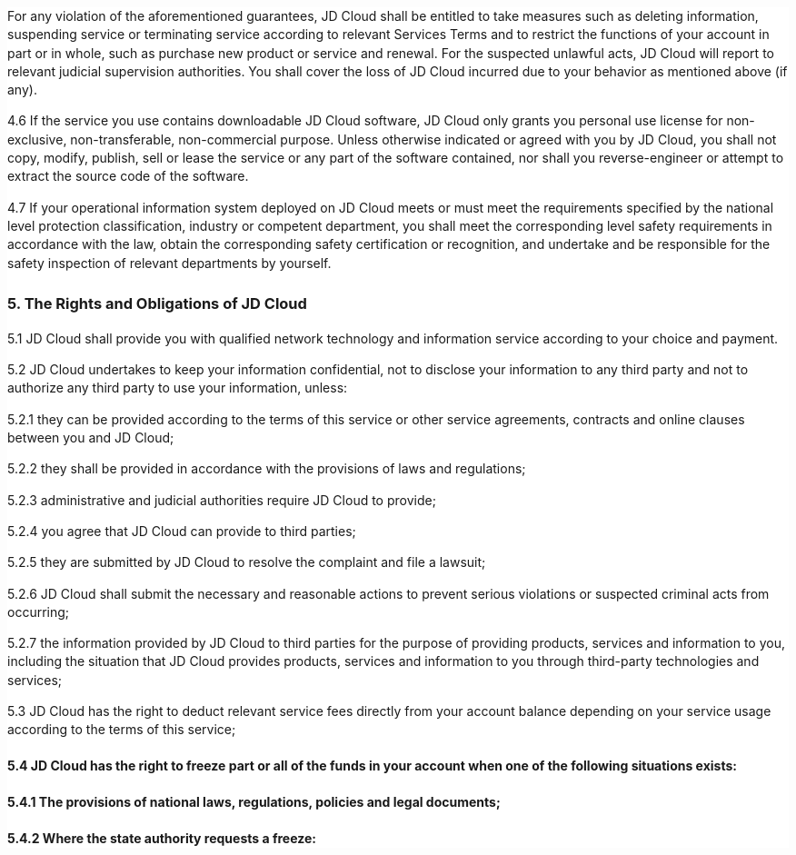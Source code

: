 For any violation of the aforementioned guarantees, JD Cloud shall be entitled to take measures such as deleting information, suspending service or terminating service according to relevant Services Terms and to restrict the functions of your account in part or in whole, such as purchase new product or service and renewal. For the suspected unlawful acts, JD Cloud will report to relevant judicial supervision authorities. You shall cover the loss of JD Cloud incurred due to your behavior as mentioned above (if any).

4.6 If the service you use contains downloadable JD Cloud software, JD Cloud only grants you personal use license for non-exclusive, non-transferable, non-commercial purpose. Unless otherwise indicated or agreed with you by JD Cloud, you shall not copy, modify, publish, sell or lease the service or any part of the software contained, nor shall you reverse-engineer or attempt to extract the source code of the software.

4.7 If your operational information system deployed on JD Cloud meets or must meet the requirements specified by the national level protection classification, industry or competent department, you shall meet the corresponding level safety requirements in accordance with the law, obtain the corresponding safety certification or recognition, and undertake and be responsible for the safety inspection of relevant departments by yourself.


### 5. The Rights and Obligations of JD Cloud
5.1 JD Cloud shall provide you with qualified network technology and information service according to your choice and payment.

5.2 JD Cloud undertakes to keep your information confidential, not to disclose your information to any third party and not to authorize any third party to use your information, unless:

5.2.1 they can be provided according to the terms of this service or other service agreements, contracts and online clauses between you and JD Cloud;

5.2.2 they shall be provided in accordance with the provisions of laws and regulations;

5.2.3 administrative and judicial authorities require JD Cloud to provide;

5.2.4 you agree that JD Cloud can provide to third parties;

5.2.5 they are submitted by JD Cloud to resolve the complaint and file a lawsuit;

5.2.6 JD Cloud shall submit the necessary and reasonable actions to prevent serious violations or suspected criminal acts from occurring;

5.2.7 the information provided by JD Cloud to third parties for the purpose of providing products, services and information to you, including the situation that JD Cloud provides products, services and information to you through third-party technologies and services;

5.3 JD Cloud has the right to deduct relevant service fees directly from your account balance depending on your service usage according to the terms of this service;

#### 5.4 JD Cloud has the right to freeze part or all of the funds in your account when one of the following situations exists:

#### 5.4.1 The provisions of national laws, regulations, policies and legal documents;

#### 5.4.2 Where the state authority requests a freeze:
